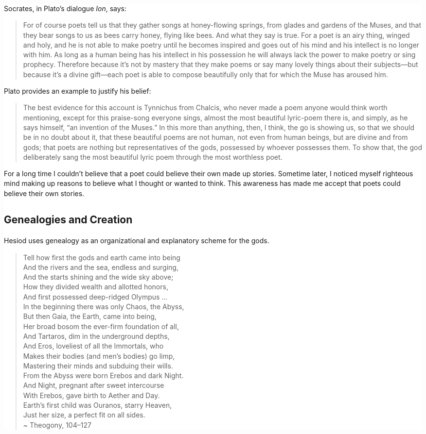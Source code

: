 <p>Socrates, in Plato’s dialogue <em>Ion</em>, says:</p>
<blockquote><p>
For of course poets tell us that they gather songs at honey-flowing
springs, from glades and gardens of the Muses, and that they bear songs
to us as bees carry honey, flying like bees. And what they say is true.
For a poet is an airy thing, winged and holy, and he is not able to make
poetry until he becomes inspired and goes out of his mind and his
intellect is no longer with him. As long as a human being has his
intellect in his possession he will always lack the power to make poetry
or sing prophecy. Therefore because it’s not by mastery that they make
poems or say many lovely things about their subjects—but because it’s a
divine gift—each poet is able to compose beautifully only that for which
the Muse has aroused him.
</p></blockquote>

<p>Plato provides an example to justify his belief:</p>
<blockquote><p>
The best evidence for this account is Tynnichus from Chalcis, who never
made a poem anyone would think worth mentioning, except for this
praise-song everyone sings, almost the most beautiful lyric-poem there
is, and simply, as he says himself, “an invention of the Muses.” In this
more than anything, then, I think, the go is showing us, so that we
should be in no doubt about it, that these beautiful poems are not
human, not even from human beings, but are divine and from gods; that
poets are nothing but representatives of the gods, possessed by whoever
possesses them. To show that, the god deliberately sang the most
beautiful lyric poem through the most worthless poet.
</p></blockquote>

<p>For a long time I couldn’t believe that a poet could believe their own made up stories. Sometime later, I noticed myself righteous mind making up reasons to believe what I thought or wanted to think. This awareness has made me accept that poets could believe their own stories.</p>
<h2>Genealogies and Creation</h2>
<p>Hesiod uses genealogy as an organizational and explanatory scheme for the gods.</p>
<blockquote><p>
Tell how first the gods and earth came into being<br />
And the rivers and the sea, endless and surging,<br />
And the starts shining and the wide sky above;<br />
How they divided wealth and allotted honors,<br />
And first possessed deep-ridged Olympus …<br />
In the beginning there was only Chaos, the Abyss,<br />
But then Gaia, the Earth, came into being,<br />
Her broad bosom the ever-firm foundation of all,<br />
And Tartaros, dim in the underground depths,<br />
And Eros, loveliest of all the Immortals, who<br />
Makes their bodies (and men’s bodies) go limp,<br />
Mastering their minds and subduing their wills.<br />
From the Abyss were born Erebos and dark Night.<br />
And Night, pregnant after sweet intercourse<br />
With Erebos, gave birth to Aether and Day.<br />
Earth’s first child was Ouranos, starry Heaven,<br />
Just her size, a perfect fit on all sides.<br />
~ Theogony, 104–127
</p></blockquote>
